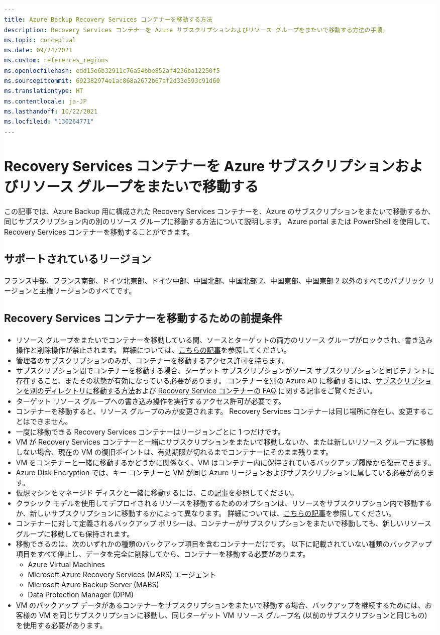 ```yaml
---
title: Azure Backup Recovery Services コンテナーを移動する方法
description: Recovery Services コンテナーを Azure サブスクリプションおよびリソース グループをまたいで移動する方法の手順。
ms.topic: conceptual
ms.date: 09/24/2021
ms.custom: references_regions
ms.openlocfilehash: edd15e6b32911c76a54bbe852af4236ba12250f5
ms.sourcegitcommit: 692382974e1ac868a2672b67af2d33e593c91d60
ms.translationtype: HT
ms.contentlocale: ja-JP
ms.lasthandoff: 10/22/2021
ms.locfileid: "130264771"
---
```

# <a name="move-a-recovery-services-vault-across-azure-subscriptions-and-resource-groups"></a>Recovery Services コンテナーを Azure サブスクリプションおよびリソース グループをまたいで移動する

この記事では、Azure Backup 用に構成された Recovery Services コンテナーを、Azure のサブスクリプションをまたいで移動するか、同じサブスクリプション内の別のリソース グループに移動する方法について説明します。 Azure portal または PowerShell を使用して、Recovery Services コンテナーを移動することができます。

## <a name="supported-regions"></a>サポートされているリージョン

フランス中部、フランス南部、ドイツ北東部、ドイツ中部、中国北部、中国北部 2、中国東部、中国東部 2 以外のすべてのパブリック リージョンと主権リージョンのすべてです。

## <a name="prerequisites-for-moving-recovery-services-vault"></a>Recovery Services コンテナーを移動するための前提条件

- リソース グループをまたいでコンテナーを移動している間、ソースとターゲットの両方のリソース グループがロックされ、書き込み操作と削除操作が禁止されます。 詳細については、[こちらの記事](../azure-resource-manager/management/move-resource-group-and-subscription.md)を参照してください。
- 管理者のサブスクリプションのみが、コンテナーを移動するアクセス許可を持ちます。
- サブスクリプション間でコンテナーを移動する場合、ターゲット サブスクリプションがソース サブスクリプションと同じテナントに存在すること、またその状態が有効になっている必要があります。 コンテナーを別の Azure AD に移動するには、[サブスクリプションを別のディレクトリに移動する方法](../role-based-access-control/transfer-subscription.md)および [Recovery Service コンテナーの FAQ](./backup-azure-backup-faq.yml) に関する記事をご覧ください。
- ターゲット リソース グループへの書き込み操作を実行するアクセス許可が必要です。
- コンテナーを移動すると、リソース グループのみが変更されます。 Recovery Services コンテナーは同じ場所に存在し、変更することはできません。
- 一度に移動できる Recovery Services コンテナーはリージョンごとに 1 つだけです。
- VM が Recovery Services コンテナーと一緒にサブスクリプションをまたいで移動しないか、または新しいリソース グループに移動しない場合、現在の VM の復旧ポイントは、有効期限が切れるまでコンテナーにそのまま残ります。
- VM をコンテナーと一緒に移動するかどうかに関係なく、VM はコンテナー内に保持されているバックアップ履歴から復元できます。
- Azure Disk Encryption では、キー コンテナーと VM が同じ Azure リージョンおよびサブスクリプションに属している必要があります。
- 仮想マシンをマネージド ディスクと一緒に移動するには、この[記事](../azure-resource-manager/management/move-resource-group-and-subscription.md)を参照してください。
- クラシック モデルを使用してデプロイされるリソースを移動するためのオプションは、リソースをサブスクリプション内で移動するか、新しいサブスクリプションに移動するかによって異なります。 詳細については、[こちらの記事](../azure-resource-manager/management/move-resource-group-and-subscription.md)を参照してください。
- コンテナーに対して定義されるバックアップ ポリシーは、コンテナーがサブスクリプションをまたいで移動しても、新しいリソース グループに移動しても保持されます。
- 移動できるのは、次のいずれかの種類のバックアップ項目を含むコンテナーだけです。 以下に記載されていない種類のバックアップ項目をすべて停止し、データを完全に削除してから、コンテナーを移動する必要があります。
  - Azure Virtual Machines
  - Microsoft Azure Recovery Services (MARS) エージェント
  - Microsoft Azure Backup Server (MABS)
  - Data Protection Manager (DPM)
- VM のバックアップ データがあるコンテナーをサブスクリプションをまたいで移動する場合、バックアップを継続するためには、お客様の VM を同じサブスクリプションに移動し、同じターゲット VM リソース グループ名 (以前のサブスクリプションと同じもの) を使用する必要があります。
